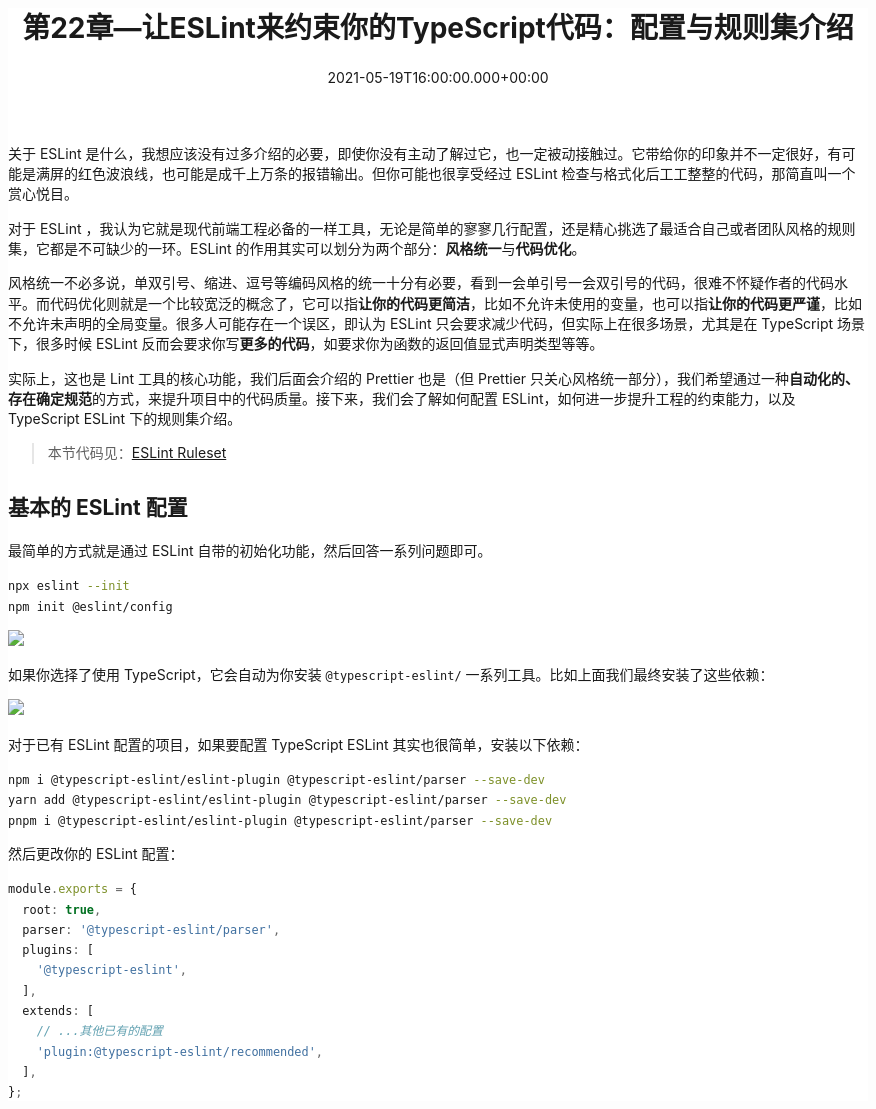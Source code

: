 ﻿---
title: 第22章—让ESLint来约束你的TypeScript代码：配置与规则集介绍
date: 2021-05-19T16:00:00.000+00:00
lang: zh
duration: 10min
type: note
---

关于 ESLint 是什么，我想应该没有过多介绍的必要，即使你没有主动了解过它，也一定被动接触过。它带给你的印象并不一定很好，有可能是满屏的红色波浪线，也可能是成千上万条的报错输出。但你可能也很享受经过 ESLint 检查与格式化后工工整整的代码，那简直叫一个赏心悦目。

对于 ESLint ，我认为它就是现代前端工程必备的一样工具，无论是简单的寥寥几行配置，还是精心挑选了最适合自己或者团队风格的规则集，它都是不可缺少的一环。ESLint 的作用其实可以划分为两个部分：**风格统一**与**代码优化**。

风格统一不必多说，单双引号、缩进、逗号等编码风格的统一十分有必要，看到一会单引号一会双引号的代码，很难不怀疑作者的代码水平。而代码优化则就是一个比较宽泛的概念了，它可以指**让你的代码更简洁**，比如不允许未使用的变量，也可以指**让你的代码更严谨**，比如不允许未声明的全局变量。很多人可能存在一个误区，即认为 ESLint 只会要求减少代码，但实际上在很多场景，尤其是在 TypeScript 场景下，很多时候 ESLint 反而会要求你写**更多的代码**，如要求你为函数的返回值显式声明类型等等。

实际上，这也是 Lint 工具的核心功能，我们后面会介绍的 Prettier 也是（但 Prettier 只关心风格统一部分），我们希望通过一种**自动化的、存在确定规范**的方式，来提升项目中的代码质量。接下来，我们会了解如何配置 ESLint，如何进一步提升工程的约束能力，以及 TypeScript ESLint 下的规则集介绍。

> 本节代码见：[ESLint Ruleset](https://github.com/linbudu599/TypeScript-Tiny-Book/blob/main/packages/19-eslint-config-ts-ruleset/index.js)

## 基本的 ESLint 配置

最简单的方式就是通过 ESLint 自带的初始化功能，然后回答一系列问题即可。

```bash
npx eslint --init
npm init @eslint/config
```

![](https://p3-juejin.byteimg.com/tos-cn-i-k3u1fbpfcp/35a35cdc4e764431aa795f61c8a8d8e9~tplv-k3u1fbpfcp-zoom-1.image)

如果你选择了使用 TypeScript，它会自动为你安装 `@typescript-eslint/` 一系列工具。比如上面我们最终安装了这些依赖：

![](https://p3-juejin.byteimg.com/tos-cn-i-k3u1fbpfcp/383031f761d94c568f24921e5b138809~tplv-k3u1fbpfcp-zoom-1.image)

对于已有 ESLint 配置的项目，如果要配置 TypeScript ESLint 其实也很简单，安装以下依赖：

```bash
npm i @typescript-eslint/eslint-plugin @typescript-eslint/parser --save-dev
yarn add @typescript-eslint/eslint-plugin @typescript-eslint/parser --save-dev
pnpm i @typescript-eslint/eslint-plugin @typescript-eslint/parser --save-dev
```

然后更改你的 ESLint 配置：

```typescript
module.exports = {
  root: true,
  parser: '@typescript-eslint/parser',
  plugins: [
    '@typescript-eslint',
  ],
  extends: [
    // ...其他已有的配置
    'plugin:@typescript-eslint/recommended',
  ],
};
```

